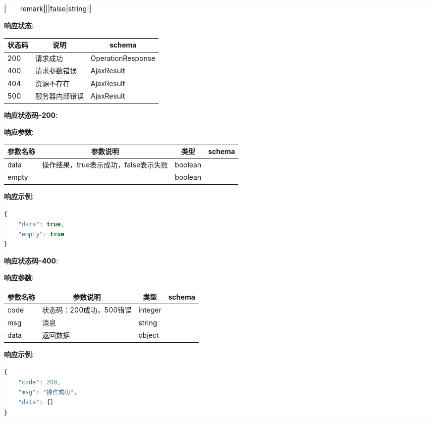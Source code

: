 |&emsp;&emsp;remark|||false|string||


**响应状态**:


| 状态码 | 说明 | schema |
| -------- | -------- | ----- | 
|200|请求成功|OperationResponse|
|400|请求参数错误|AjaxResult|
|404|资源不存在|AjaxResult|
|500|服务器内部错误|AjaxResult|


**响应状态码-200**:


**响应参数**:


| 参数名称 | 参数说明 | 类型 | schema |
| -------- | -------- | ----- |----- | 
|data|操作结果，true表示成功，false表示失败|boolean||
|empty||boolean||


**响应示例**:
```javascript
{
	"data": true,
	"empty": true
}
```


**响应状态码-400**:


**响应参数**:


| 参数名称 | 参数说明 | 类型 | schema |
| -------- | -------- | ----- |----- | 
|code|状态码：200成功，500错误|integer||
|msg|消息|string||
|data|返回数据|object||


**响应示例**:
```javascript
{
	"code": 200,
	"msg": "操作成功",
	"data": {}
}
```
